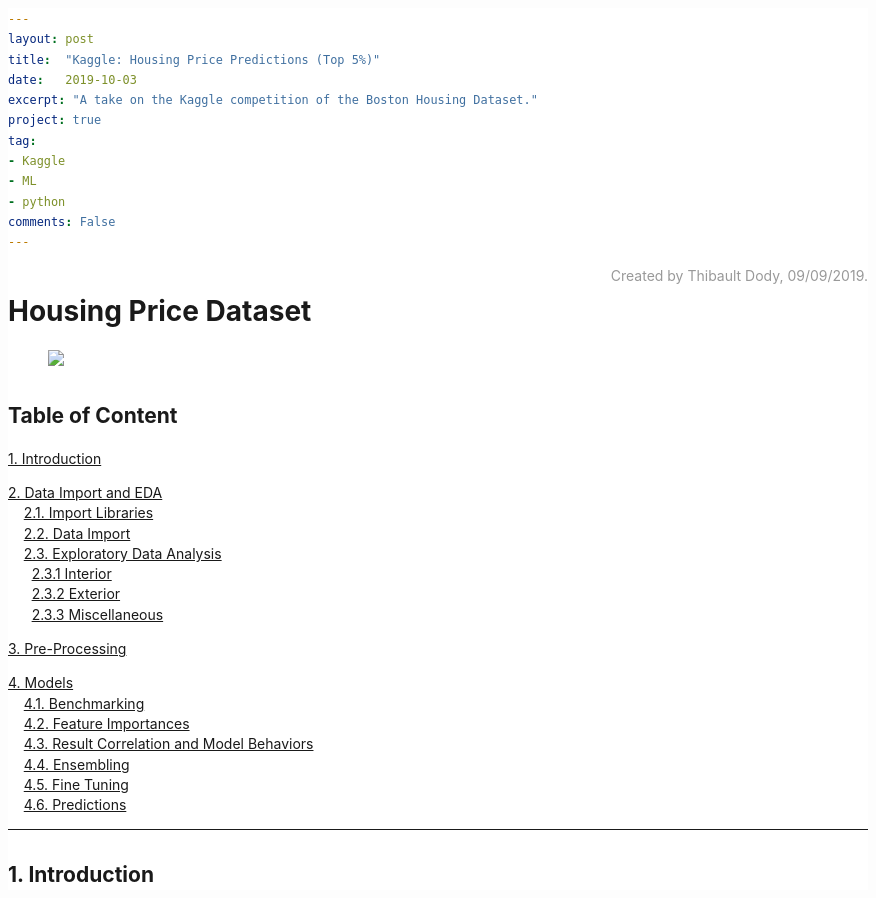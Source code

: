 ```yaml
---
layout: post
title:  "Kaggle: Housing Price Predictions (Top 5%)"
date:   2019-10-03
excerpt: "A take on the Kaggle competition of the Boston Housing Dataset."
project: true
tag:
- Kaggle 
- ML
- python
comments: False
---
```


<footer id="attribution" style="float:right; color:#999; background:#fff;">
Created by Thibault Dody, 09/09/2019.
</footer>

# Housing Price Dataset

<figure>
<img src="https://tdody.github.io/assets/img/2019-10-03-Housing-Dataset/banner.jpg" style="height=288px;">
</figure>

## Table of Content   

[1. Introduction](#Section_1)   
  
[2. Data Import and EDA](#Section_2)  
&nbsp;&nbsp;&nbsp;&nbsp;[2.1. Import Libraries](#Section_21)  
&nbsp;&nbsp;&nbsp;&nbsp;[2.2. Data Import](#Section_22)  
&nbsp;&nbsp;&nbsp;&nbsp;[2.3. Exploratory Data Analysis](#Section_23)  
&nbsp;&nbsp;&nbsp;&nbsp;&nbsp;&nbsp;[2.3.1 Interior](#Section_231)  
&nbsp;&nbsp;&nbsp;&nbsp;&nbsp;&nbsp;[2.3.2 Exterior](#Section_232)  
&nbsp;&nbsp;&nbsp;&nbsp;&nbsp;&nbsp;[2.3.3 Miscellaneous](#Section_233)  
  
[3. Pre-Processing](#Section_3)  
  
[4. Models](#Section_4)  
&nbsp;&nbsp;&nbsp;&nbsp;[4.1. Benchmarking](#Section_41)  
&nbsp;&nbsp;&nbsp;&nbsp;[4.2. Feature Importances](#Section_42)  
&nbsp;&nbsp;&nbsp;&nbsp;[4.3. Result Correlation and Model Behaviors](#Section_43)  
&nbsp;&nbsp;&nbsp;&nbsp;[4.4. Ensembling](#Section_44)  
&nbsp;&nbsp;&nbsp;&nbsp;[4.5. Fine Tuning](#Section_45)  
&nbsp;&nbsp;&nbsp;&nbsp;[4.6. Predictions](#Section_46)  

*****
<a id="Section_1"></a>
## 1. Introduction
